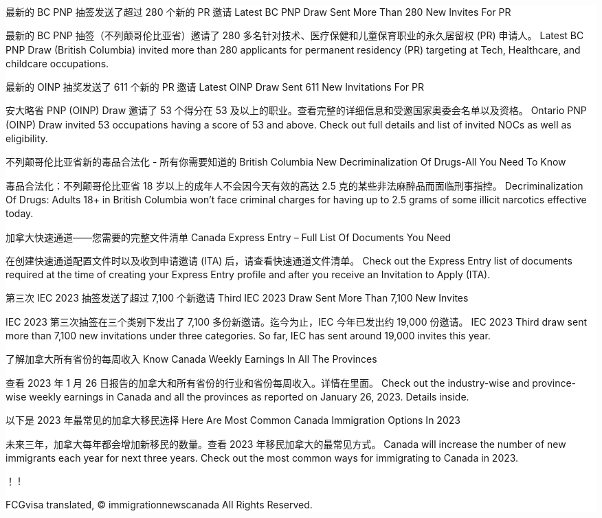 最新的 BC PNP 抽签发送了超过 280 个新的 PR 邀请	Latest BC PNP Draw Sent More Than 280 New Invites For PR
	
最新的 BC PNP 抽签（不列颠哥伦比亚省）邀请了 280 多名针对技术、医疗保健和儿童保育职业的永久居留权 (PR) 申请人。	Latest BC PNP Draw (British Columbia) invited more than 280 applicants for permanent residency (PR) targeting at Tech, Healthcare, and childcare occupations.
	
最新的 OINP 抽奖发送了 611 个新的 PR 邀请	Latest OINP Draw Sent 611 New Invitations For PR
	
安大略省 PNP (OINP) Draw 邀请了 53 个得分在 53 及以上的职业。查看完整的详细信息和受邀国家奥委会名单以及资格。	Ontario PNP (OINP) Draw invited 53 occupations having a score of 53 and above. Check out full details and list of invited NOCs as well as eligibility.
	
不列颠哥伦比亚省新的毒品合法化 - 所有你需要知道的	British Columbia New Decriminalization Of Drugs-All You Need To Know
	
毒品合法化：不列颠哥伦比亚省 18 岁以上的成年人不会因今天有效的高达 2.5 克的某些非法麻醉品而面临刑事指控。	Decriminalization Of Drugs: Adults 18+ in British Columbia won’t face criminal charges for having up to 2.5 grams of some illicit narcotics effective today.
	
加拿大快速通道——您需要的完整文件清单	Canada Express Entry – Full List Of Documents You Need
	
在创建快速通道配置文件时以及收到申请邀请 (ITA) 后，请查看快速通道文件清单。	Check out the Express Entry list of documents required at the time of creating your Express Entry profile and after you receive an Invitation to Apply (ITA).
	
第三次 IEC 2023 抽签发送了超过 7,100 个新邀请	Third IEC 2023 Draw Sent More Than 7,100 New Invites
	
IEC 2023 第三次抽签在三个类别下发出了 7,100 多份新邀请。迄今为止，IEC 今年已发出约 19,000 份邀请。	IEC 2023 Third draw sent more than 7,100 new invitations under three categories. So far, IEC has sent around 19,000 invites this year.
	
了解加拿大所有省份的每周收入	Know Canada Weekly Earnings In All The Provinces
	
查看 2023 年 1 月 26 日报告的加拿大和所有省份的行业和省份每周收入。详情在里面。	Check out the industry-wise and province-wise weekly earnings in Canada and all the provinces as reported on January 26, 2023. Details inside.
	
以下是 2023 年最常见的加拿大移民选择	Here Are Most Common Canada Immigration Options In 2023
	
未来三年，加拿大每年都会增加新移民的数量。查看 2023 年移民加拿大的最常见方式。	Canada will increase the number of new immigrants each year for next three years. Check out the most common ways for immigrating to Canada in 2023.
	
！	!
	

FCGvisa translated, © immigrationnewscanada All Rights Reserved.
